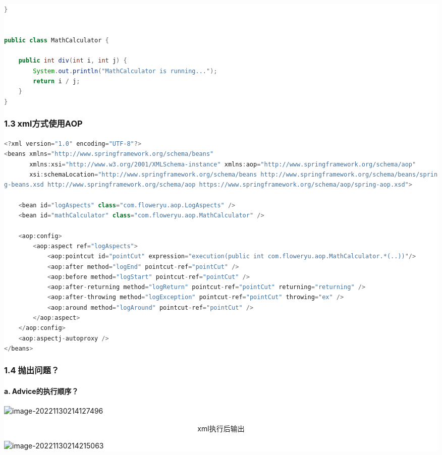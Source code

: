 ```java
}


public class MathCalculator {
    
    public int div(int i, int j) {
        System.out.println("MathCalculator is running...");
        return i / j;
    }
}

```

### 1.3 xml方式使用AOP

```java
<?xml version="1.0" encoding="UTF-8"?>
<beans xmlns="http://www.springframework.org/schema/beans"
	   xmlns:xsi="http://www.w3.org/2001/XMLSchema-instance" xmlns:aop="http://www.springframework.org/schema/aop"
	   xsi:schemaLocation="http://www.springframework.org/schema/beans http://www.springframework.org/schema/beans/spring-beans.xsd http://www.springframework.org/schema/aop https://www.springframework.org/schema/aop/spring-aop.xsd">
	
	<bean id="logAspects" class="com.floweryu.aop.LogAspects" />
	<bean id="mathCalculator" class="com.floweryu.aop.MathCalculator" />
	
	<aop:config>
		<aop:aspect ref="logAspects">
			<aop:pointcut id="pointCut" expression="execution(public int com.floweryu.aop.MathCalculator.*(..))"/>
			<aop:after method="logEnd" pointcut-ref="pointCut" />
			<aop:before method="logStart" pointcut-ref="pointCut" />
			<aop:after-returning method="logReturn" pointcut-ref="pointCut" returning="returning" />
			<aop:after-throwing method="logException" pointcut-ref="pointCut" throwing="ex" />
			<aop:around method="logAround" pointcut-ref="pointCut" />
		</aop:aspect>
	</aop:config>
	<aop:aspectj-autoproxy />
</beans>
```

### 1.4 抛出问题？

#### a. Advice的执行顺序？

![image-20221130214127496](https://floweryu-image.oss-cn-shanghai.aliyuncs.com/image202212262225516.png)

<center>xml执行后输出</center>

![image-20221130214215063](https://floweryu-image.oss-cn-shanghai.aliyuncs.com/image202212262225082.png)
